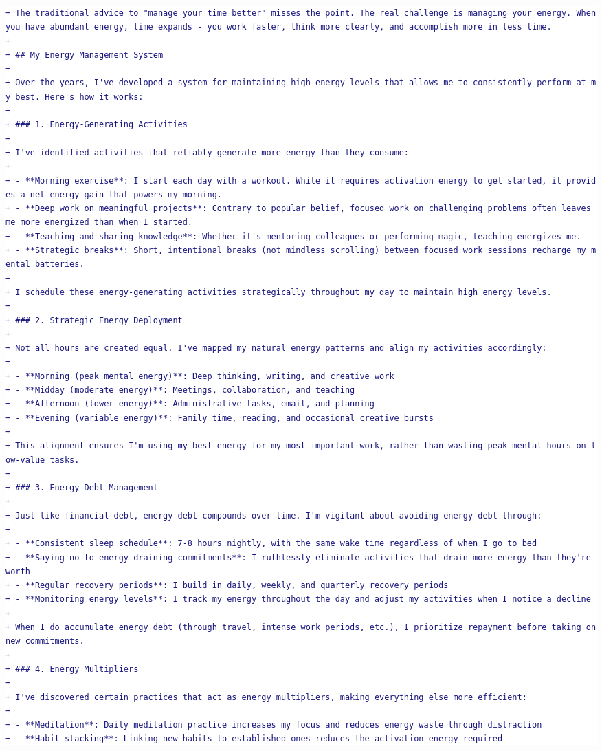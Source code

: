 ```diff
+ The traditional advice to "manage your time better" misses the point. The real challenge is managing your energy. When you have abundant energy, time expands - you work faster, think more clearly, and accomplish more in less time.
+
+ ## My Energy Management System
+
+ Over the years, I've developed a system for maintaining high energy levels that allows me to consistently perform at my best. Here's how it works:
+
+ ### 1. Energy-Generating Activities
+
+ I've identified activities that reliably generate more energy than they consume:
+
+ - **Morning exercise**: I start each day with a workout. While it requires activation energy to get started, it provides a net energy gain that powers my morning.
+ - **Deep work on meaningful projects**: Contrary to popular belief, focused work on challenging problems often leaves me more energized than when I started.
+ - **Teaching and sharing knowledge**: Whether it's mentoring colleagues or performing magic, teaching energizes me.
+ - **Strategic breaks**: Short, intentional breaks (not mindless scrolling) between focused work sessions recharge my mental batteries.
+
+ I schedule these energy-generating activities strategically throughout my day to maintain high energy levels.
+
+ ### 2. Strategic Energy Deployment
+
+ Not all hours are created equal. I've mapped my natural energy patterns and align my activities accordingly:
+
+ - **Morning (peak mental energy)**: Deep thinking, writing, and creative work
+ - **Midday (moderate energy)**: Meetings, collaboration, and teaching
+ - **Afternoon (lower energy)**: Administrative tasks, email, and planning
+ - **Evening (variable energy)**: Family time, reading, and occasional creative bursts
+
+ This alignment ensures I'm using my best energy for my most important work, rather than wasting peak mental hours on low-value tasks.
+
+ ### 3. Energy Debt Management
+
+ Just like financial debt, energy debt compounds over time. I'm vigilant about avoiding energy debt through:
+
+ - **Consistent sleep schedule**: 7-8 hours nightly, with the same wake time regardless of when I go to bed
+ - **Saying no to energy-draining commitments**: I ruthlessly eliminate activities that drain more energy than they're worth
+ - **Regular recovery periods**: I build in daily, weekly, and quarterly recovery periods
+ - **Monitoring energy levels**: I track my energy throughout the day and adjust my activities when I notice a decline
+
+ When I do accumulate energy debt (through travel, intense work periods, etc.), I prioritize repayment before taking on new commitments.
+
+ ### 4. Energy Multipliers
+
+ I've discovered certain practices that act as energy multipliers, making everything else more efficient:
+
+ - **Meditation**: Daily meditation practice increases my focus and reduces energy waste through distraction
+ - **Habit stacking**: Linking new habits to established ones reduces the activation energy required
```